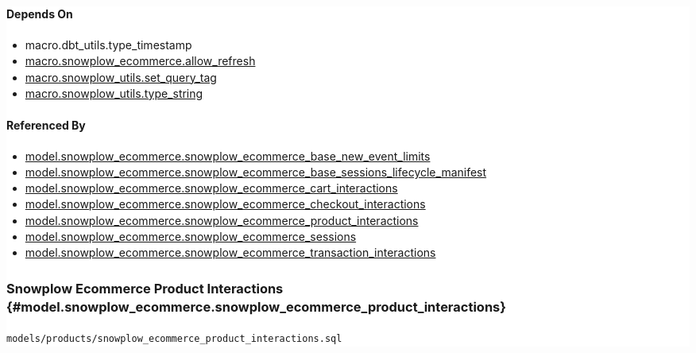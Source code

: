 </DbtDetails>


#### Depends On
<Tabs groupId="reference">
<TabItem value="macros" label="Macros">

- macro.dbt_utils.type_timestamp
- [macro.snowplow_ecommerce.allow_refresh](/docs/modeling-your-data/modeling-your-data-with-dbt/reference/snowplow_ecommerce/macros/index.md#macro.snowplow_ecommerce.allow_refresh)
- [macro.snowplow_utils.set_query_tag](/docs/modeling-your-data/modeling-your-data-with-dbt/reference/snowplow_utils/macros/index.md#macro.snowplow_utils.set_query_tag)
- [macro.snowplow_utils.type_string](/docs/modeling-your-data/modeling-your-data-with-dbt/reference/snowplow_utils/macros/index.md#macro.snowplow_utils.type_string)

</TabItem>
</Tabs>

#### Referenced By
<Tabs groupId="reference">
<TabItem value="model" label="Models" default>

- [model.snowplow_ecommerce.snowplow_ecommerce_base_new_event_limits](/docs/modeling-your-data/modeling-your-data-with-dbt/reference/snowplow_ecommerce/models/index.md#model.snowplow_ecommerce.snowplow_ecommerce_base_new_event_limits)
- [model.snowplow_ecommerce.snowplow_ecommerce_base_sessions_lifecycle_manifest](/docs/modeling-your-data/modeling-your-data-with-dbt/reference/snowplow_ecommerce/models/index.md#model.snowplow_ecommerce.snowplow_ecommerce_base_sessions_lifecycle_manifest)
- [model.snowplow_ecommerce.snowplow_ecommerce_cart_interactions](/docs/modeling-your-data/modeling-your-data-with-dbt/reference/snowplow_ecommerce/models/index.md#model.snowplow_ecommerce.snowplow_ecommerce_cart_interactions)
- [model.snowplow_ecommerce.snowplow_ecommerce_checkout_interactions](/docs/modeling-your-data/modeling-your-data-with-dbt/reference/snowplow_ecommerce/models/index.md#model.snowplow_ecommerce.snowplow_ecommerce_checkout_interactions)
- [model.snowplow_ecommerce.snowplow_ecommerce_product_interactions](/docs/modeling-your-data/modeling-your-data-with-dbt/reference/snowplow_ecommerce/models/index.md#model.snowplow_ecommerce.snowplow_ecommerce_product_interactions)
- [model.snowplow_ecommerce.snowplow_ecommerce_sessions](/docs/modeling-your-data/modeling-your-data-with-dbt/reference/snowplow_ecommerce/models/index.md#model.snowplow_ecommerce.snowplow_ecommerce_sessions)
- [model.snowplow_ecommerce.snowplow_ecommerce_transaction_interactions](/docs/modeling-your-data/modeling-your-data-with-dbt/reference/snowplow_ecommerce/models/index.md#model.snowplow_ecommerce.snowplow_ecommerce_transaction_interactions)

</TabItem>
</Tabs>
</DbtDetails>

### Snowplow Ecommerce Product Interactions {#model.snowplow_ecommerce.snowplow_ecommerce_product_interactions}

<DbtDetails><summary>
<code>models/products/snowplow_ecommerce_product_interactions.sql</code>
</summary>
